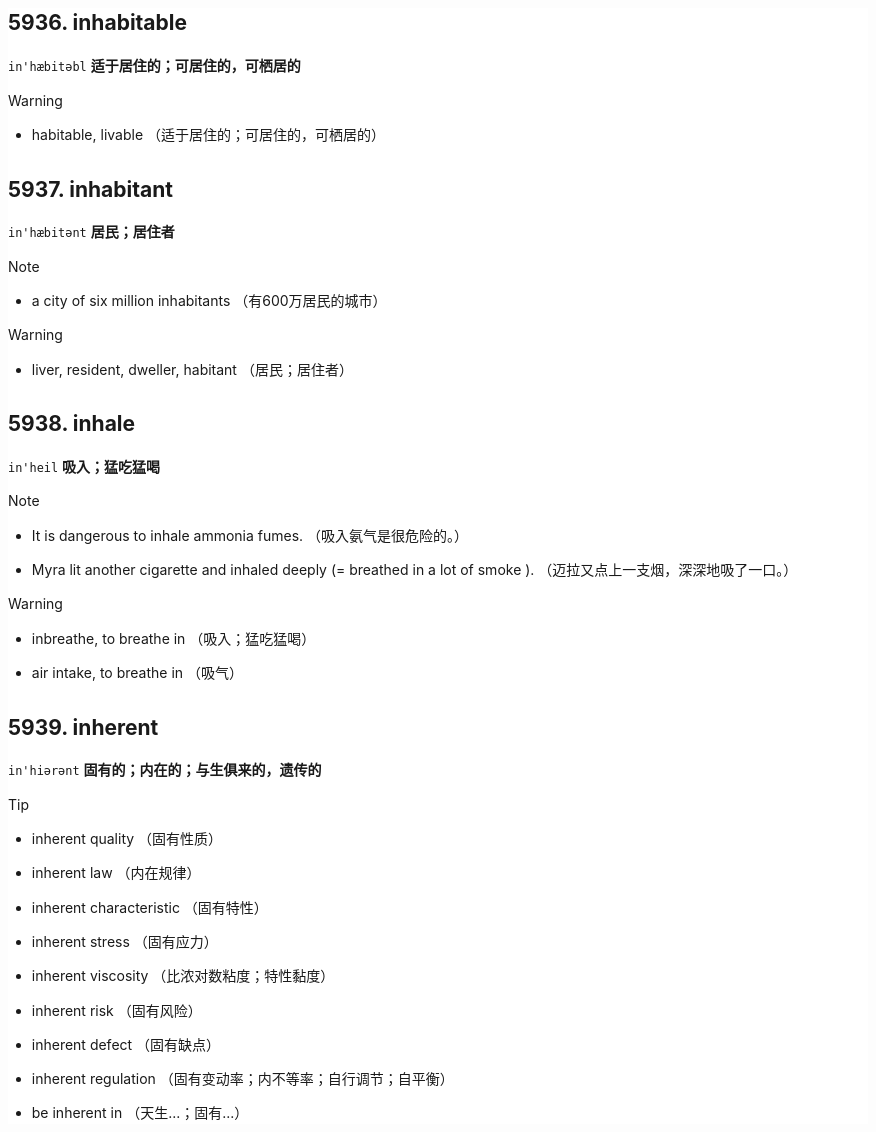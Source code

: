 ## 5936. inhabitable

`in'hæbitəbl`  **适于居住的；可居住的，可栖居的**

> [!WARNING]
>
> - habitable, livable （适于居住的；可居住的，可栖居的）
>

## 5937. inhabitant

`in'hæbitənt`  **居民；居住者**

> [!NOTE]
>
> - a city of six million inhabitants （有600万居民的城市）
>

> [!WARNING]
>
> - liver, resident, dweller, habitant （居民；居住者）
>

## 5938. inhale

`in'heil`  **吸入；猛吃猛喝**

> [!NOTE]
>
> - It is dangerous to inhale ammonia fumes. （吸入氨气是很危险的。）
>
> - Myra lit another cigarette and inhaled deeply  (= breathed in a lot of smoke ). （迈拉又点上一支烟，深深地吸了一口。）
>

> [!WARNING]
>
> - inbreathe, to breathe in （吸入；猛吃猛喝）
>
> - air intake, to breathe in （吸气）
>

## 5939. inherent

`in'hiərənt`  **固有的；内在的；与生俱来的，遗传的**

> [!TIP]
>
> - inherent quality （固有性质）
>
> - inherent law （内在规律）
>
> - inherent characteristic （固有特性）
>
> - inherent stress （固有应力）
>
> - inherent viscosity （比浓对数粘度；特性黏度）
>
> - inherent risk （固有风险）
>
> - inherent defect （固有缺点）
>
> - inherent regulation （固有变动率；内不等率；自行调节；自平衡）
>
> - be inherent in （天生...；固有...）